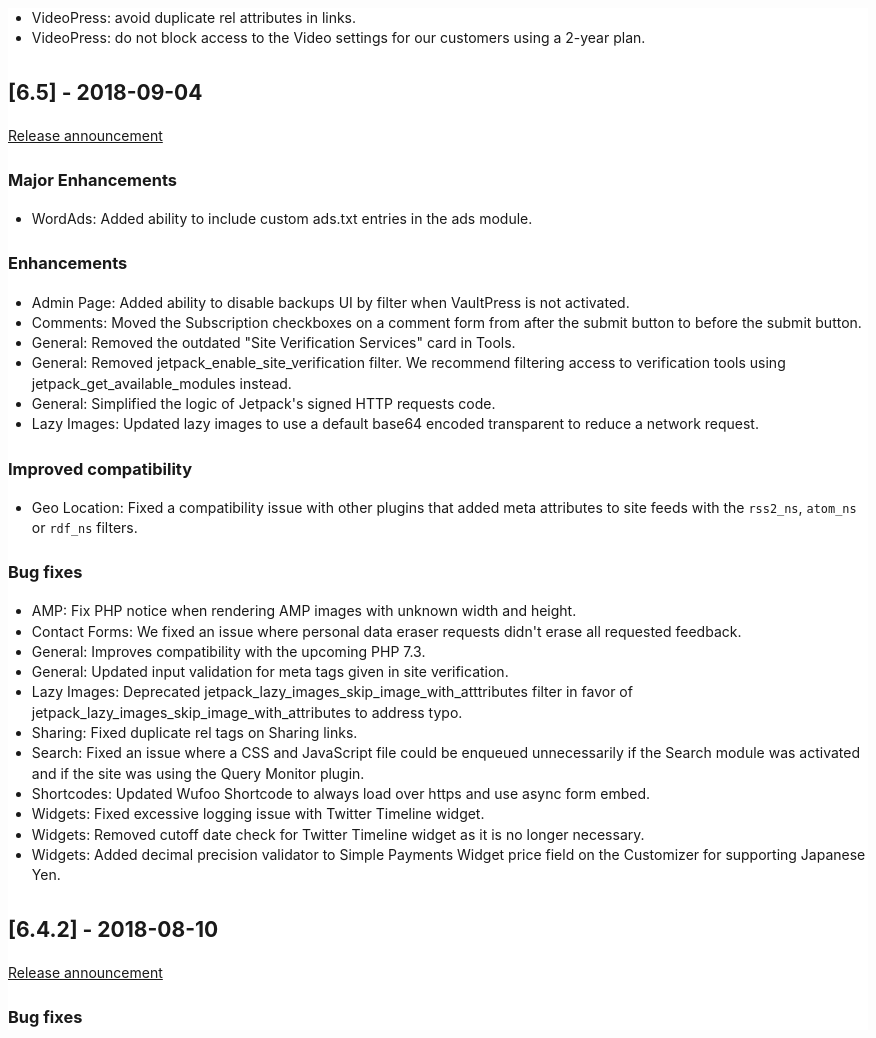 - VideoPress: avoid duplicate rel attributes in links.
- VideoPress: do not block access to the Video settings for our customers using a 2-year plan.

## [6.5] - 2018-09-04

[Release announcement](https://wp.me/p1moTy-a7U)

### Major Enhancements

- WordAds: Added ability to include custom ads.txt entries in the ads module.

### Enhancements

- Admin Page: Added ability to disable backups UI by filter when VaultPress is not activated.
- Comments: Moved the Subscription checkboxes on a comment form from after the submit button to before the submit button.
- General: Removed the outdated "Site Verification Services" card in Tools.
- General: Removed jetpack_enable_site_verification filter. We recommend filtering access to verification tools using jetpack_get_available_modules instead.
- General: Simplified the logic of Jetpack's signed HTTP requests code.
- Lazy Images: Updated lazy images to use a default base64 encoded transparent to reduce a network request.

### Improved compatibility

- Geo Location: Fixed a compatibility issue with other plugins that added meta attributes to site feeds with the `rss2_ns`, `atom_ns` or `rdf_ns` filters.

### Bug fixes

- AMP: Fix PHP notice when rendering AMP images with unknown width and height.
- Contact Forms: We fixed an issue where personal data eraser requests didn't erase all requested feedback.
- General: Improves compatibility with the upcoming PHP 7.3.
- General: Updated input validation for meta tags given in site verification.
- Lazy Images: Deprecated jetpack_lazy_images_skip_image_with_atttributes filter in favor of jetpack_lazy_images_skip_image_with_attributes to address typo.
- Sharing: Fixed duplicate rel tags on Sharing links.
- Search: Fixed an issue where a CSS and JavaScript file could be enqueued unnecessarily if the Search module was activated and if the site was using the Query Monitor plugin.
- Shortcodes: Updated Wufoo Shortcode to always load over https and use async form embed.
- Widgets: Fixed excessive logging issue with Twitter Timeline widget.
- Widgets: Removed cutoff date check for Twitter Timeline widget as it is no longer necessary.
- Widgets: Added decimal precision validator to Simple Payments Widget price field on the Customizer for supporting Japanese Yen.

## [6.4.2] - 2018-08-10

[Release announcement](https://wp.me/p1moTy-9pL)

### Bug fixes
